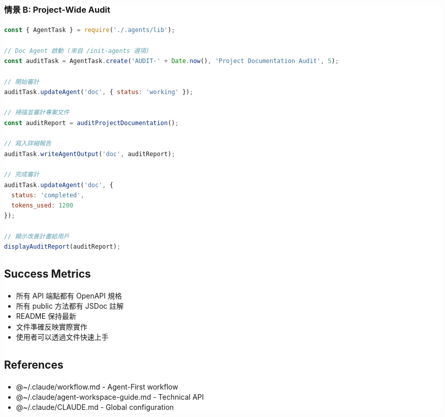 ### 情景 B: Project-Wide Audit

```javascript
const { AgentTask } = require('./.agents/lib');

// Doc Agent 啟動 (來自 /init-agents 選項)
const auditTask = AgentTask.create('AUDIT-' + Date.now(), 'Project Documentation Audit', 5);

// 開始審計
auditTask.updateAgent('doc', { status: 'working' });

// 掃描並審計專案文件
const auditReport = auditProjectDocumentation();

// 寫入詳細報告
auditTask.writeAgentOutput('doc', auditReport);

// 完成審計
auditTask.updateAgent('doc', {
  status: 'completed',
  tokens_used: 1200
});

// 顯示改善計畫給用戶
displayAuditReport(auditReport);
```

## Success Metrics

- 所有 API 端點都有 OpenAPI 規格
- 所有 public 方法都有 JSDoc 註解
- README 保持最新
- 文件準確反映實際實作
- 使用者可以透過文件快速上手

## References

- @~/.claude/workflow.md - Agent-First workflow
- @~/.claude/agent-workspace-guide.md - Technical API
- @~/.claude/CLAUDE.md - Global configuration
